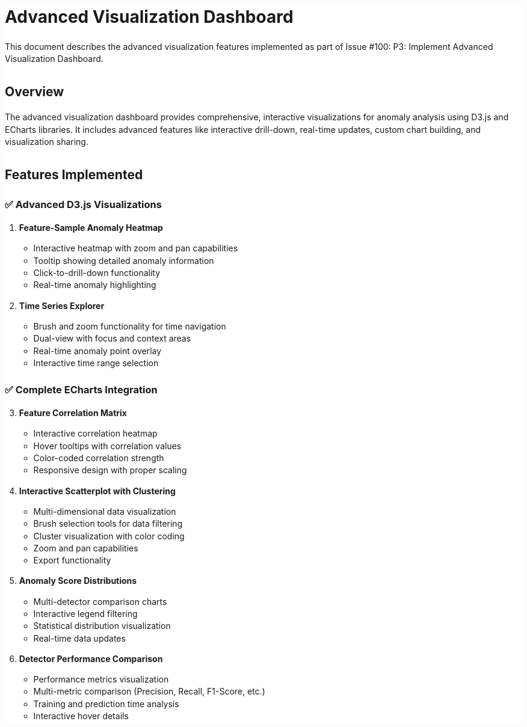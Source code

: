 # Advanced Visualization Dashboard

This document describes the advanced visualization features implemented as part of Issue #100: P3: Implement Advanced Visualization Dashboard.

## Overview

The advanced visualization dashboard provides comprehensive, interactive visualizations for anomaly analysis using D3.js and ECharts libraries. It includes advanced features like interactive drill-down, real-time updates, custom chart building, and visualization sharing.

## Features Implemented

### ✅ Advanced D3.js Visualizations

1. **Feature-Sample Anomaly Heatmap**
   - Interactive heatmap with zoom and pan capabilities
   - Tooltip showing detailed anomaly information
   - Click-to-drill-down functionality
   - Real-time anomaly highlighting

2. **Time Series Explorer**
   - Brush and zoom functionality for time navigation
   - Dual-view with focus and context areas
   - Real-time anomaly point overlay
   - Interactive time range selection

### ✅ Complete ECharts Integration

3. **Feature Correlation Matrix**
   - Interactive correlation heatmap
   - Hover tooltips with correlation values
   - Color-coded correlation strength
   - Responsive design with proper scaling

4. **Interactive Scatterplot with Clustering**
   - Multi-dimensional data visualization
   - Brush selection tools for data filtering
   - Cluster visualization with color coding
   - Zoom and pan capabilities
   - Export functionality

5. **Anomaly Score Distributions**
   - Multi-detector comparison charts
   - Interactive legend filtering
   - Statistical distribution visualization
   - Real-time data updates

6. **Detector Performance Comparison**
   - Performance metrics visualization
   - Multi-metric comparison (Precision, Recall, F1-Score, etc.)
   - Training and prediction time analysis
   - Interactive hover details
